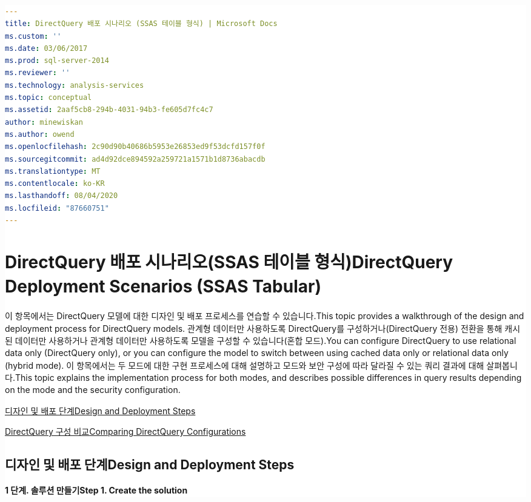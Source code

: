 ```yaml
---
title: DirectQuery 배포 시나리오 (SSAS 테이블 형식) | Microsoft Docs
ms.custom: ''
ms.date: 03/06/2017
ms.prod: sql-server-2014
ms.reviewer: ''
ms.technology: analysis-services
ms.topic: conceptual
ms.assetid: 2aaf5cb8-294b-4031-94b3-fe605d7fc4c7
author: minewiskan
ms.author: owend
ms.openlocfilehash: 2c90d90b40686b5953e26853ed9f53dcfd157f0f
ms.sourcegitcommit: ad4d92dce894592a259721a1571b1d8736abacdb
ms.translationtype: MT
ms.contentlocale: ko-KR
ms.lasthandoff: 08/04/2020
ms.locfileid: "87660751"
---
```

# <a name="directquery-deployment-scenarios-ssas-tabular"></a><span data-ttu-id="f9bfd-102">DirectQuery 배포 시나리오(SSAS 테이블 형식)</span><span class="sxs-lookup"><span data-stu-id="f9bfd-102">DirectQuery Deployment Scenarios (SSAS Tabular)</span></span>
  <span data-ttu-id="f9bfd-103">이 항목에서는 DirectQuery 모델에 대한 디자인 및 배포 프로세스를 연습할 수 있습니다.</span><span class="sxs-lookup"><span data-stu-id="f9bfd-103">This topic provides a walkthrough of the design and deployment process for DirectQuery models.</span></span> <span data-ttu-id="f9bfd-104">관계형 데이터만 사용하도록 DirectQuery를 구성하거나(DirectQuery 전용) 전환을 통해 캐시된 데이터만 사용하거나 관계형 데이터만 사용하도록 모델을 구성할 수 있습니다(혼합 모드).</span><span class="sxs-lookup"><span data-stu-id="f9bfd-104">You can configure DirectQuery to use relational data only (DirectQuery only), or you can configure the model to switch between using cached data only or relational data only (hybrid mode).</span></span> <span data-ttu-id="f9bfd-105">이 항목에서는 두 모드에 대한 구현 프로세스에 대해 설명하고 모드와 보안 구성에 따라 달라질 수 있는 쿼리 결과에 대해 살펴봅니다.</span><span class="sxs-lookup"><span data-stu-id="f9bfd-105">This topic explains the implementation process for both modes, and describes possible differences in query results depending on the mode and the security configuration.</span></span>  
  
 [<span data-ttu-id="f9bfd-106">디자인 및 배포 단계</span><span class="sxs-lookup"><span data-stu-id="f9bfd-106">Design and Deployment Steps</span></span>](#bkmk_DQProcedure)  
  
 [<span data-ttu-id="f9bfd-107">DirectQuery 구성 비교</span><span class="sxs-lookup"><span data-stu-id="f9bfd-107">Comparing DirectQuery Configurations</span></span>](#bkmk_Configurations)  
  
##  <a name="design-and-deployment-steps"></a><a name="bkmk_DQProcedure"></a><span data-ttu-id="f9bfd-108">디자인 및 배포 단계</span><span class="sxs-lookup"><span data-stu-id="f9bfd-108">Design and Deployment Steps</span></span>  
 <span data-ttu-id="f9bfd-109">**1 단계. 솔루션 만들기**</span><span class="sxs-lookup"><span data-stu-id="f9bfd-109">**Step 1. Create the solution**</span></span>  
  